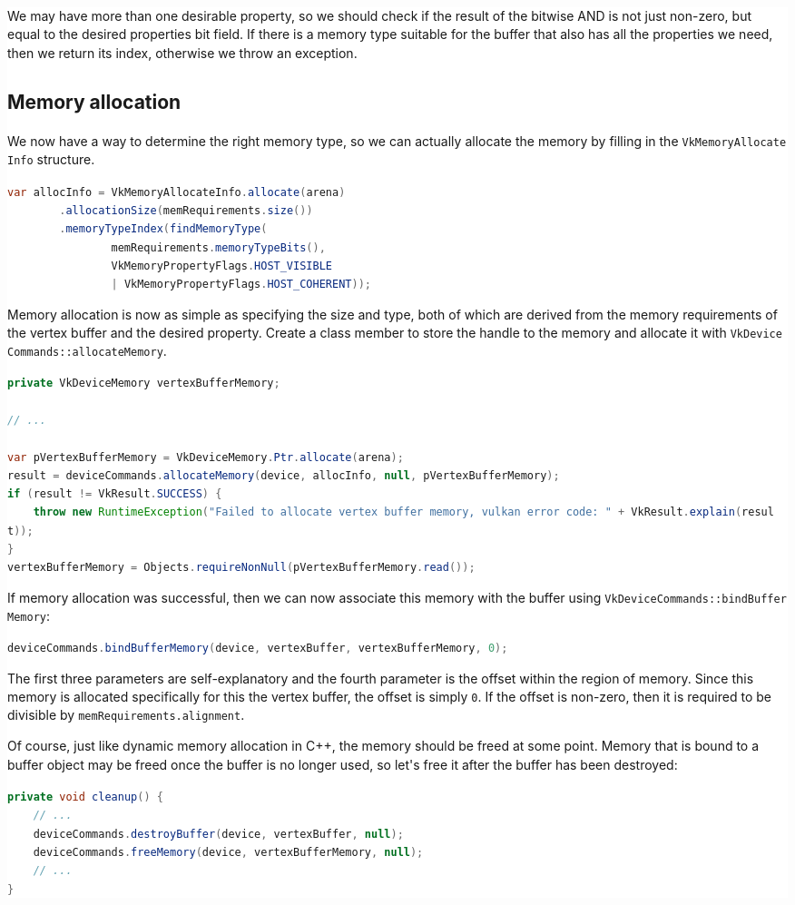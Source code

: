 We may have more than one desirable property, so we should check if the result of the bitwise AND is not just non-zero, but equal to the desired properties bit field. If there is a memory type suitable for the buffer that also has all the properties we need, then we return its index, otherwise we throw an exception.

## Memory allocation

We now have a way to determine the right memory type, so we can actually allocate the memory by filling in the `VkMemoryAllocateInfo` structure.

```java
var allocInfo = VkMemoryAllocateInfo.allocate(arena)
        .allocationSize(memRequirements.size())
        .memoryTypeIndex(findMemoryType(
                memRequirements.memoryTypeBits(),
                VkMemoryPropertyFlags.HOST_VISIBLE
                | VkMemoryPropertyFlags.HOST_COHERENT));
```

Memory allocation is now as simple as specifying the size and type, both of which are derived from the memory requirements of the vertex buffer and the desired property. Create a class member to store the handle to the memory and allocate it with `VkDeviceCommands::allocateMemory`.

```java
private VkDeviceMemory vertexBufferMemory;

// ...

var pVertexBufferMemory = VkDeviceMemory.Ptr.allocate(arena);
result = deviceCommands.allocateMemory(device, allocInfo, null, pVertexBufferMemory);
if (result != VkResult.SUCCESS) {
    throw new RuntimeException("Failed to allocate vertex buffer memory, vulkan error code: " + VkResult.explain(result));
}
vertexBufferMemory = Objects.requireNonNull(pVertexBufferMemory.read());
```

If memory allocation was successful, then we can now associate this memory with the buffer using `VkDeviceCommands::bindBufferMemory`:

```java
deviceCommands.bindBufferMemory(device, vertexBuffer, vertexBufferMemory, 0);
```

The first three parameters are self-explanatory and the fourth parameter is the offset within the region of memory. Since this memory is allocated specifically for this the vertex buffer, the offset is simply `0`. If the offset is non-zero, then it is required to be divisible by `memRequirements.alignment`.

Of course, just like dynamic memory allocation in C++, the memory should be freed at some point. Memory that is bound to a buffer object may be freed once the buffer is no longer used, so let's free it after the buffer has been destroyed:

```java
private void cleanup() {
    // ...
    deviceCommands.destroyBuffer(device, vertexBuffer, null);
    deviceCommands.freeMemory(device, vertexBufferMemory, null);
    // ...
}
```
